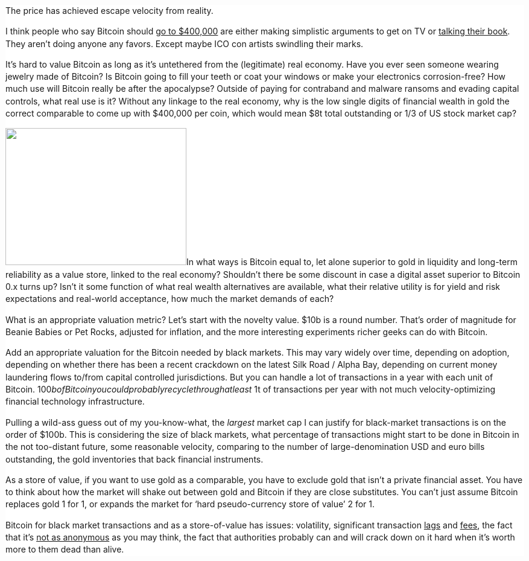 The price has achieved escape velocity from reality.

I think people who say Bitcoin should [go to $400,000](https://cointelegraph.com/news/mark-yusko-defends-his-400000-bitcoin-prediction) are either making simplistic arguments to get on TV or [talking their book](http://www.businessinsider.com/bitcoin-winklevoss-twins-say-could-soar-20-times-trounce-gold-2017-12). They aren&#8217;t doing anyone any favors. Except maybe ICO con artists swindling their marks.

It&#8217;s hard to value Bitcoin as long as it&#8217;s untethered from the (legitimate) real economy. Have you ever seen someone wearing jewelry made of Bitcoin? Is Bitcoin going to fill your teeth or coat your windows or make your electronics corrosion-free? How much use will Bitcoin really be after the apocalypse? Outside of paying for contraband and malware ransoms and evading capital controls, what real use is it? Without any linkage to the real economy, why is the low single digits of financial wealth in gold the correct comparable to come up with $400,000 per coin, which would mean $8t total outstanding or 1/3 of US stock market cap? 

[<img src="/uploads/2017/12/170520wannacry-300x227.jpg" alt="" width="300" height="227" class="alignright size-medium wp-image-6412" srcset="/uploads/2017/12/170520wannacry-300x227.jpg 300w, /uploads/2017/12/170520wannacry.jpg 490w" sizes="(max-width: 300px) 100vw, 300px" />](http://bokbluster.com/2017/05/22/wannacry/#more-14872)In what ways is Bitcoin equal to, let alone superior to gold in liquidity and long-term reliability as a value store, linked to the real economy? Shouldn&#8217;t there be some discount in case a digital asset superior to Bitcoin 0.x turns up? Isn&#8217;t it some function of what real wealth alternatives are available, what their relative utility is for yield and risk expectations and real-world acceptance, how much the market demands of each?

What is an appropriate valuation metric? Let&#8217;s start with the novelty value. $10b is a round number. That&#8217;s order of magnitude for Beanie Babies or Pet Rocks, adjusted for inflation, and the more interesting experiments richer geeks can do with Bitcoin.

Add an appropriate valuation for the Bitcoin needed by black markets. This may vary widely over time, depending on adoption, depending on whether there has been a recent crackdown on the latest Silk Road / Alpha Bay, depending on current money laundering flows to/from capital controlled jurisdictions. But you can handle a lot of transactions in a year with each unit of Bitcoin. $100b of Bitcoin you could probably recycle through at least ~$1t of transactions per year with not much velocity-optimizing financial technology infrastructure.

Pulling a wild-ass guess out of my you-know-what, the _largest_ market cap I can justify for black-market transactions is on the order of $100b. This is considering the size of black markets, what percentage of transactions might start to be done in Bitcoin in the not too-distant future, some reasonable velocity, comparing to the number of large-denomination USD and euro bills outstanding, the gold inventories that back financial instruments.

As a store of value, if you want to use gold as a comparable, you have to exclude gold that isn&#8217;t a private financial asset. You have to think about how the market will shake out between gold and Bitcoin if they are close substitutes. You can&#8217;t just assume Bitcoin replaces gold 1 for 1, or expands the market for &#8216;hard pseudo-currency store of value&#8217; 2 for 1.

Bitcoin for black market transactions and as a store-of-value has issues: volatility, significant transaction [lags](https://blockchain.info/charts/avg-confirmation-time?scale=1&daysAverageString=7&timespan=all) and [fees](https://arstechnica.com/tech-policy/2017/12/bitcoin-fees-are-skyrocketing/), the fact that it&#8217;s [not as anonymous](https://www.coindesk.com/anonymous-bitcoin-backgrounder-policymakers/) as you may think, the fact that authorities probably can and will crack down on it hard when it&#8217;s worth more to them dead than alive.

